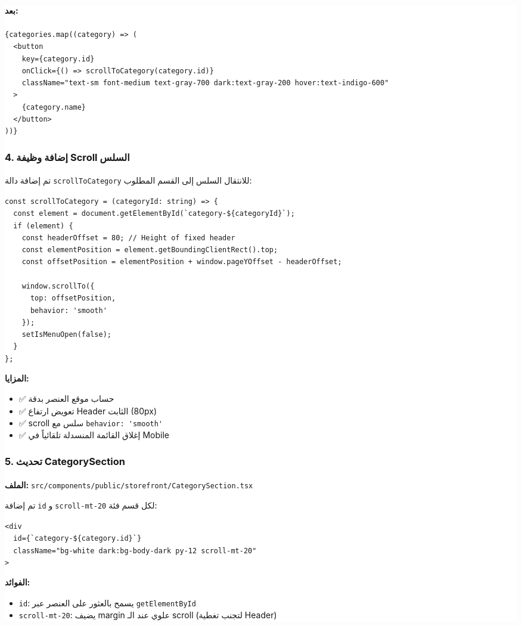 #### بعد:
```tsx
{categories.map((category) => (
  <button
    key={category.id}
    onClick={() => scrollToCategory(category.id)}
    className="text-sm font-medium text-gray-700 dark:text-gray-200 hover:text-indigo-600"
  >
    {category.name}
  </button>
))}
```

### 4. إضافة وظيفة Scroll السلس

تم إضافة دالة `scrollToCategory` للانتقال السلس إلى القسم المطلوب:

```tsx
const scrollToCategory = (categoryId: string) => {
  const element = document.getElementById(`category-${categoryId}`);
  if (element) {
    const headerOffset = 80; // Height of fixed header
    const elementPosition = element.getBoundingClientRect().top;
    const offsetPosition = elementPosition + window.pageYOffset - headerOffset;

    window.scrollTo({
      top: offsetPosition,
      behavior: 'smooth'
    });
    setIsMenuOpen(false);
  }
};
```

**المزايا:**
- ✅ حساب موقع العنصر بدقة
- ✅ تعويض ارتفاع Header الثابت (80px)
- ✅ scroll سلس مع `behavior: 'smooth'`
- ✅ إغلاق القائمة المنسدلة تلقائياً في Mobile

### 5. تحديث CategorySection
**الملف:** `src/components/public/storefront/CategorySection.tsx`

تم إضافة `id` و `scroll-mt-20` لكل قسم فئة:

```tsx
<div 
  id={`category-${category.id}`} 
  className="bg-white dark:bg-body-dark py-12 scroll-mt-20"
>
```

**الفوائد:**
- `id`: يسمح بالعثور على العنصر عبر `getElementById`
- `scroll-mt-20`: يضيف margin علوي عند الـ scroll (لتجنب تغطية Header)
